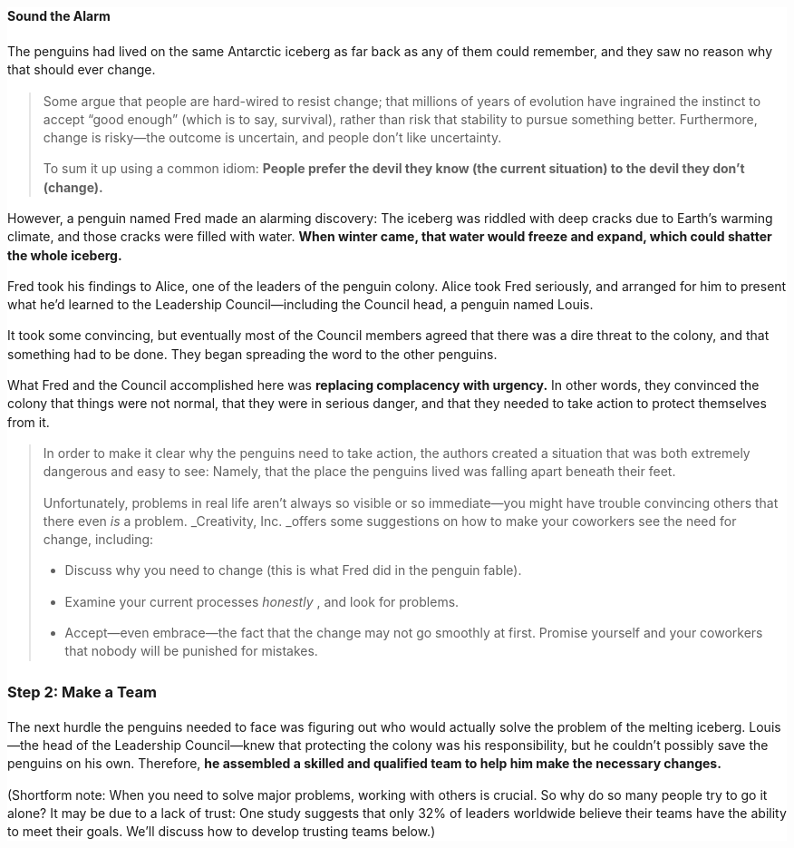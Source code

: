 #### Sound the Alarm

The penguins had lived on the same Antarctic iceberg as far back as any of them could remember, and they saw no reason why that should ever change.

> Some argue that people are hard-wired to resist change; that millions of years of evolution have ingrained the instinct to accept “good enough” (which is to say, survival), rather than risk that stability to pursue something better. Furthermore, change is risky—the outcome is uncertain, and people don’t like uncertainty.
> 
> To sum it up using a common idiom: **People prefer the devil they know (the current situation) to the devil they don’t (change).**

However, a penguin named Fred made an alarming discovery: The iceberg was riddled with deep cracks due to Earth’s warming climate, and those cracks were filled with water. **When winter came, that water would freeze and expand, which could shatter the whole iceberg.**

Fred took his findings to Alice, one of the leaders of the penguin colony. Alice took Fred seriously, and arranged for him to present what he’d learned to the Leadership Council—including the Council head, a penguin named Louis.

It took some convincing, but eventually most of the Council members agreed that there was a dire threat to the colony, and that something had to be done. They began spreading the word to the other penguins.

What Fred and the Council accomplished here was **replacing complacency with urgency.** In other words, they convinced the colony that things were not normal, that they were in serious danger, and that they needed to take action to protect themselves from it.

> In order to make it clear why the penguins need to take action, the authors created a situation that was both extremely dangerous and easy to see: Namely, that the place the penguins lived was falling apart beneath their feet.
> 
> Unfortunately, problems in real life aren’t always so visible or so immediate—you might have trouble convincing others that there even _is_ a problem. _Creativity, Inc. _offers some suggestions on how to make your coworkers see the need for change, including:
> 
>   * Discuss why you need to change (this is what Fred did in the penguin fable).
> 
>   * Examine your current processes _honestly_ , and look for problems.
> 
>   * Accept—even embrace—the fact that the change may not go smoothly at first. Promise yourself and your coworkers that nobody will be punished for mistakes.
> 
> 


### Step 2: Make a Team

The next hurdle the penguins needed to face was figuring out who would actually solve the problem of the melting iceberg. Louis—the head of the Leadership Council—knew that protecting the colony was his responsibility, but he couldn’t possibly save the penguins on his own. Therefore, **he assembled a skilled and qualified team to help him make the necessary changes.**

(Shortform note: When you need to solve major problems, working with others is crucial. So why do so many people try to go it alone? It may be due to a lack of trust: One study suggests that only 32% of leaders worldwide believe their teams have the ability to meet their goals. We’ll discuss how to develop trusting teams below.)
